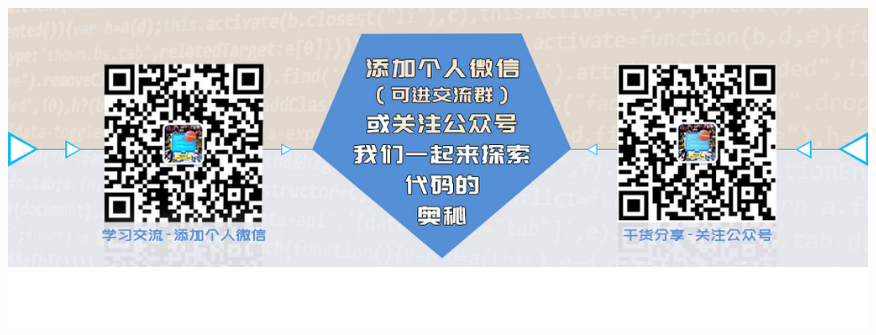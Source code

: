 

























![ContactAuthor](https://raw.githubusercontent.com/HealerJean/HealerJean.github.io/master/assets/img/artical_bottom.jpg)





<link rel="stylesheet" href="https://unpkg.com/gitalk/dist/gitalk.css">

<script src="https://unpkg.com/gitalk@latest/dist/gitalk.min.js"></script> 
<div id="gitalk-container"></div>    
 <script type="text/javascript">
    var gitalk = new Gitalk({
		clientID: `1d164cd85549874d0e3a`,
		clientSecret: `527c3d223d1e6608953e835b547061037d140355`,
		repo: `HealerJean.github.io`,
		owner: 'HealerJean',
		admin: ['HealerJean'],
		id: 'A6mT0zdpYPKfIa8L',
    });
    gitalk.render('gitalk-container');
</script> 








